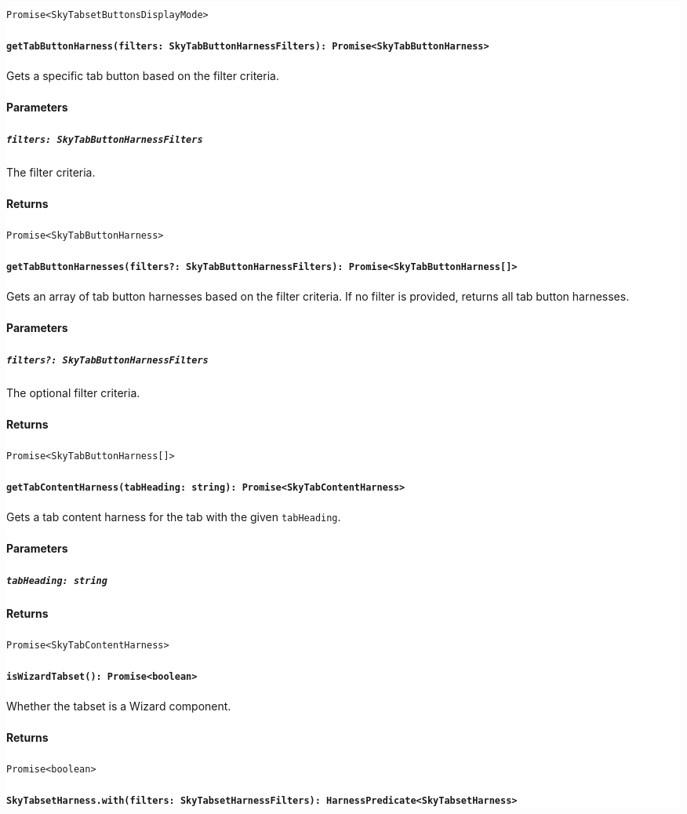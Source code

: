 `Promise<SkyTabsetButtonsDisplayMode>`

#### `getTabButtonHarness(filters: SkyTabButtonHarnessFilters): Promise<SkyTabButtonHarness>`

Gets a specific tab button based on the filter criteria.

#### Parameters

##### `filters: SkyTabButtonHarnessFilters`

The filter criteria.

#### Returns

`Promise<SkyTabButtonHarness>`

#### `getTabButtonHarnesses(filters?: SkyTabButtonHarnessFilters): Promise<SkyTabButtonHarness[]>`

Gets an array of tab button harnesses based on the filter criteria. If no filter is provided, returns all tab button harnesses.

#### Parameters

##### `filters?: SkyTabButtonHarnessFilters`

The optional filter criteria.

#### Returns

`Promise<SkyTabButtonHarness[]>`

#### `getTabContentHarness(tabHeading: string): Promise<SkyTabContentHarness>`

Gets a tab content harness for the tab with the given `tabHeading`.

#### Parameters

##### `tabHeading: string`

#### Returns

`Promise<SkyTabContentHarness>`

#### `isWizardTabset(): Promise<boolean>`

Whether the tabset is a Wizard component.

#### Returns

`Promise<boolean>`

#### `SkyTabsetHarness.with(filters: SkyTabsetHarnessFilters): HarnessPredicate<SkyTabsetHarness>`
